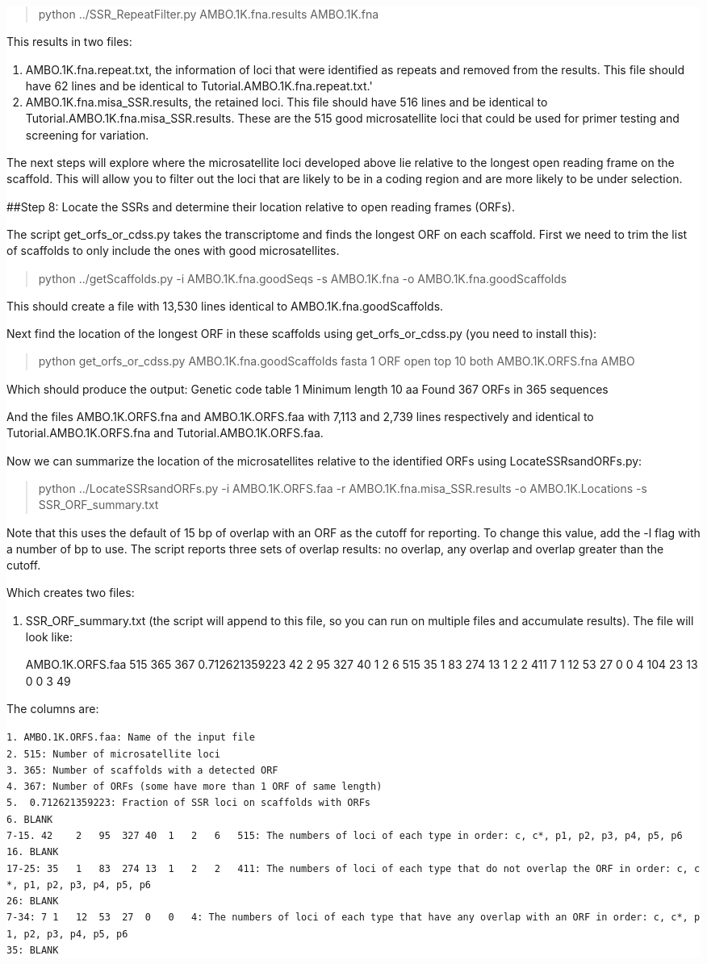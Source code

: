 >python ../SSR_RepeatFilter.py AMBO.1K.fna.results AMBO.1K.fna

This results in two files:
1. AMBO.1K.fna.repeat.txt, the information of loci that were identified as repeats and removed from the results. This file should have 62 lines and be identical to Tutorial.AMBO.1K.fna.repeat.txt.'
2. AMBO.1K.fna.misa_SSR.results, the retained loci. This file should have 516 lines and be identical to Tutorial.AMBO.1K.fna.misa_SSR.results. These are the 515 good microsatellite loci that could be used for primer testing and screening for variation. 

The next steps will explore where the microsatellite loci developed above lie relative to the longest open reading frame on the scaffold. This will allow you to filter out the loci that are likely to be in a coding region and are more likely to be under selection.


##Step 8: Locate the SSRs and determine their location relative to open reading frames (ORFs).

The script get_orfs_or_cdss.py takes the transcriptome and finds the longest ORF on each scaffold. First we need to trim the list of scaffolds to only include the ones with good microsatellites.

> python ../getScaffolds.py -i AMBO.1K.fna.goodSeqs -s AMBO.1K.fna -o AMBO.1K.fna.goodScaffolds

This should create a file with 13,530 lines identical to AMBO.1K.fna.goodScaffolds.

Next find the location of the longest ORF in these scaffolds using get_orfs_or_cdss.py (you need to install this):

> python get_orfs_or_cdss.py AMBO.1K.fna.goodScaffolds fasta 1 ORF open top 10 both AMBO.1K.ORFS.fna AMBO

Which should produce the output:
    Genetic code table 1
    Minimum length 10 aa
    Found 367 ORFs in 365 sequences

And the files AMBO.1K.ORFS.fna and AMBO.1K.ORFS.faa with 7,113 and 2,739 lines respectively and identical to Tutorial.AMBO.1K.ORFS.fna and Tutorial.AMBO.1K.ORFS.faa.

Now we can summarize the location of the microsatellites relative to the identified ORFs using LocateSSRsandORFs.py:

> python ../LocateSSRsandORFs.py -i AMBO.1K.ORFS.faa -r AMBO.1K.fna.misa_SSR.results -o AMBO.1K.Locations -s SSR_ORF_summary.txt

Note that this uses the default of 15 bp of overlap with an ORF as the cutoff for reporting. To change this value, add the -l flag with a number of bp to use. The script reports three sets of overlap results: no overlap, any overlap and overlap greater than the cutoff.

Which creates two files:
1. SSR_ORF_summary.txt (the script will append to this file, so you can run on multiple files and accumulate results). The file will look like:

    AMBO.1K.ORFS.faa	515	365	367	0.712621359223		42	2	95	327	40	1	2	6	515		35	1	83	274	13	1	2	2	411		7	1	12	53	27	0	0	4	104	23	13	0	0	3	49

The columns are:
```
1. AMBO.1K.ORFS.faa: Name of the input file
2. 515: Number of microsatellite loci
3. 365: Number of scaffolds with a detected ORF
4. 367: Number of ORFs (some have more than 1 ORF of same length)
5. 	0.712621359223: Fraction of SSR loci on scaffolds with ORFs
6. BLANK
7-15. 42	2	95	327	40	1	2	6	515: The numbers of loci of each type in order: c, c*, p1, p2, p3, p4, p5, p6
16. BLANK
17-25: 35	1	83	274	13	1	2	2	411: The numbers of loci of each type that do not overlap the ORF in order: c, c*, p1, p2, p3, p4, p5, p6
26: BLANK
7-34: 7	1	12	53	27	0	0	4: The numbers of loci of each type that have any overlap with an ORF in order: c, c*, p1, p2, p3, p4, p5, p6
35: BLANK
```